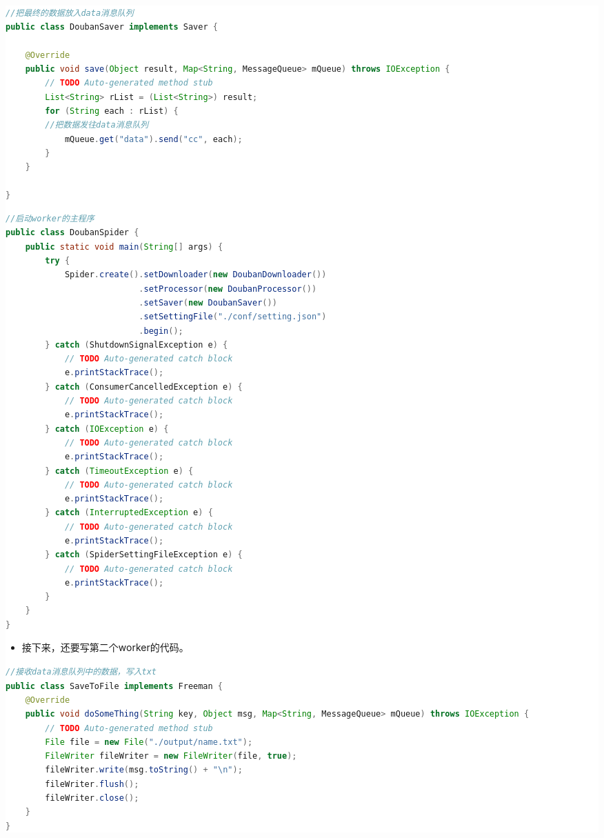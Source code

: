 ```java
//把最终的数据放入data消息队列
public class DoubanSaver implements Saver {

	@Override
	public void save(Object result, Map<String, MessageQueue> mQueue) throws IOException {
		// TODO Auto-generated method stub
		List<String> rList = (List<String>) result;
		for (String each : rList) {
		//把数据发往data消息队列
			mQueue.get("data").send("cc", each);
		}
	}

}
```

```java
//启动worker的主程序
public class DoubanSpider {
	public static void main(String[] args) {
		try {
			Spider.create().setDownloader(new DoubanDownloader())
			               .setProcessor(new DoubanProcessor())
			               .setSaver(new DoubanSaver())
			               .setSettingFile("./conf/setting.json")
			               .begin();
		} catch (ShutdownSignalException e) {
			// TODO Auto-generated catch block
			e.printStackTrace();
		} catch (ConsumerCancelledException e) {
			// TODO Auto-generated catch block
			e.printStackTrace();
		} catch (IOException e) {
			// TODO Auto-generated catch block
			e.printStackTrace();
		} catch (TimeoutException e) {
			// TODO Auto-generated catch block
			e.printStackTrace();
		} catch (InterruptedException e) {
			// TODO Auto-generated catch block
			e.printStackTrace();
		} catch (SpiderSettingFileException e) {
			// TODO Auto-generated catch block
			e.printStackTrace();
		}
	}
}
```

* 接下来，还要写第二个worker的代码。

```java
//接收data消息队列中的数据，写入txt
public class SaveToFile implements Freeman {
	@Override
	public void doSomeThing(String key, Object msg, Map<String, MessageQueue> mQueue) throws IOException {
		// TODO Auto-generated method stub
		File file = new File("./output/name.txt");
		FileWriter fileWriter = new FileWriter(file, true);
		fileWriter.write(msg.toString() + "\n");
		fileWriter.flush();
		fileWriter.close();
	}
}
```